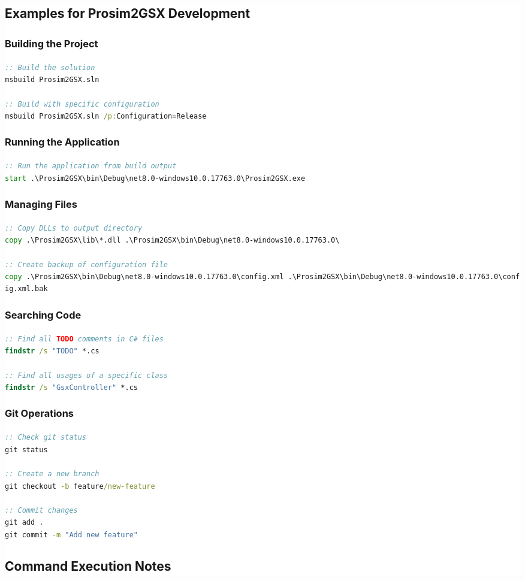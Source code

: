 ## Examples for Prosim2GSX Development

### Building the Project
```cmd
:: Build the solution
msbuild Prosim2GSX.sln

:: Build with specific configuration
msbuild Prosim2GSX.sln /p:Configuration=Release
```

### Running the Application
```cmd
:: Run the application from build output
start .\Prosim2GSX\bin\Debug\net8.0-windows10.0.17763.0\Prosim2GSX.exe
```

### Managing Files
```cmd
:: Copy DLLs to output directory
copy .\Prosim2GSX\lib\*.dll .\Prosim2GSX\bin\Debug\net8.0-windows10.0.17763.0\

:: Create backup of configuration file
copy .\Prosim2GSX\bin\Debug\net8.0-windows10.0.17763.0\config.xml .\Prosim2GSX\bin\Debug\net8.0-windows10.0.17763.0\config.xml.bak
```

### Searching Code
```cmd
:: Find all TODO comments in C# files
findstr /s "TODO" *.cs

:: Find all usages of a specific class
findstr /s "GsxController" *.cs
```

### Git Operations
```cmd
:: Check git status
git status

:: Create a new branch
git checkout -b feature/new-feature

:: Commit changes
git add .
git commit -m "Add new feature"
```

## Command Execution Notes
